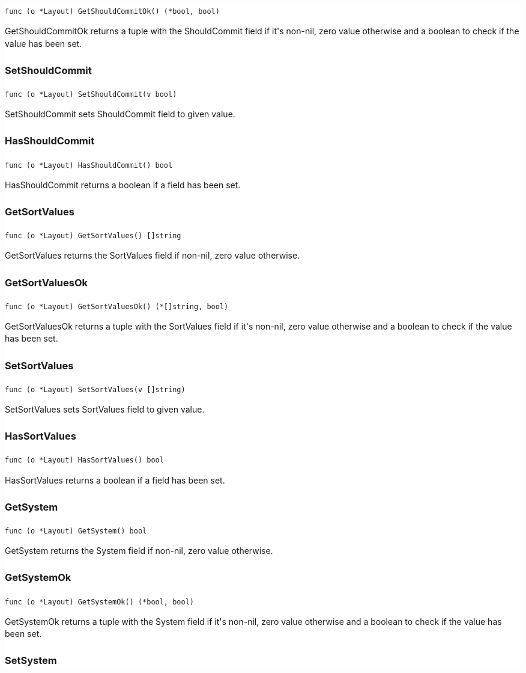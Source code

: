 `func (o *Layout) GetShouldCommitOk() (*bool, bool)`

GetShouldCommitOk returns a tuple with the ShouldCommit field if it's non-nil, zero value otherwise
and a boolean to check if the value has been set.

### SetShouldCommit

`func (o *Layout) SetShouldCommit(v bool)`

SetShouldCommit sets ShouldCommit field to given value.

### HasShouldCommit

`func (o *Layout) HasShouldCommit() bool`

HasShouldCommit returns a boolean if a field has been set.

### GetSortValues

`func (o *Layout) GetSortValues() []string`

GetSortValues returns the SortValues field if non-nil, zero value otherwise.

### GetSortValuesOk

`func (o *Layout) GetSortValuesOk() (*[]string, bool)`

GetSortValuesOk returns a tuple with the SortValues field if it's non-nil, zero value otherwise
and a boolean to check if the value has been set.

### SetSortValues

`func (o *Layout) SetSortValues(v []string)`

SetSortValues sets SortValues field to given value.

### HasSortValues

`func (o *Layout) HasSortValues() bool`

HasSortValues returns a boolean if a field has been set.

### GetSystem

`func (o *Layout) GetSystem() bool`

GetSystem returns the System field if non-nil, zero value otherwise.

### GetSystemOk

`func (o *Layout) GetSystemOk() (*bool, bool)`

GetSystemOk returns a tuple with the System field if it's non-nil, zero value otherwise
and a boolean to check if the value has been set.

### SetSystem

